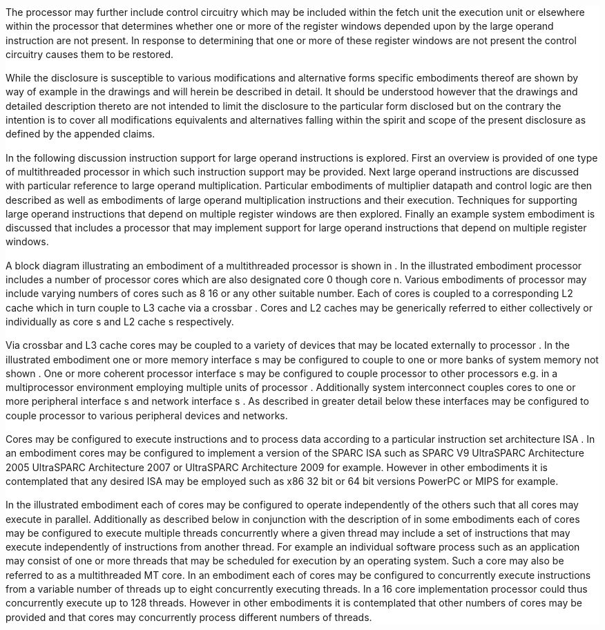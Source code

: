 The processor may further include control circuitry which may be included within the fetch unit the execution unit or elsewhere within the processor that determines whether one or more of the register windows depended upon by the large operand instruction are not present. In response to determining that one or more of these register windows are not present the control circuitry causes them to be restored.

While the disclosure is susceptible to various modifications and alternative forms specific embodiments thereof are shown by way of example in the drawings and will herein be described in detail. It should be understood however that the drawings and detailed description thereto are not intended to limit the disclosure to the particular form disclosed but on the contrary the intention is to cover all modifications equivalents and alternatives falling within the spirit and scope of the present disclosure as defined by the appended claims.

In the following discussion instruction support for large operand instructions is explored. First an overview is provided of one type of multithreaded processor in which such instruction support may be provided. Next large operand instructions are discussed with particular reference to large operand multiplication. Particular embodiments of multiplier datapath and control logic are then described as well as embodiments of large operand multiplication instructions and their execution. Techniques for supporting large operand instructions that depend on multiple register windows are then explored. Finally an example system embodiment is discussed that includes a processor that may implement support for large operand instructions that depend on multiple register windows.

A block diagram illustrating an embodiment of a multithreaded processor is shown in . In the illustrated embodiment processor includes a number of processor cores which are also designated core 0 though core n. Various embodiments of processor may include varying numbers of cores such as 8 16 or any other suitable number. Each of cores is coupled to a corresponding L2 cache which in turn couple to L3 cache via a crossbar . Cores and L2 caches may be generically referred to either collectively or individually as core s and L2 cache s respectively.

Via crossbar and L3 cache cores may be coupled to a variety of devices that may be located externally to processor . In the illustrated embodiment one or more memory interface s may be configured to couple to one or more banks of system memory not shown . One or more coherent processor interface s may be configured to couple processor to other processors e.g. in a multiprocessor environment employing multiple units of processor . Additionally system interconnect couples cores to one or more peripheral interface s and network interface s . As described in greater detail below these interfaces may be configured to couple processor to various peripheral devices and networks.

Cores may be configured to execute instructions and to process data according to a particular instruction set architecture ISA . In an embodiment cores may be configured to implement a version of the SPARC ISA such as SPARC V9 UltraSPARC Architecture 2005 UltraSPARC Architecture 2007 or UltraSPARC Architecture 2009 for example. However in other embodiments it is contemplated that any desired ISA may be employed such as x86 32 bit or 64 bit versions PowerPC or MIPS for example.

In the illustrated embodiment each of cores may be configured to operate independently of the others such that all cores may execute in parallel. Additionally as described below in conjunction with the description of in some embodiments each of cores may be configured to execute multiple threads concurrently where a given thread may include a set of instructions that may execute independently of instructions from another thread. For example an individual software process such as an application may consist of one or more threads that may be scheduled for execution by an operating system. Such a core may also be referred to as a multithreaded MT core. In an embodiment each of cores may be configured to concurrently execute instructions from a variable number of threads up to eight concurrently executing threads. In a 16 core implementation processor could thus concurrently execute up to 128 threads. However in other embodiments it is contemplated that other numbers of cores may be provided and that cores may concurrently process different numbers of threads.
